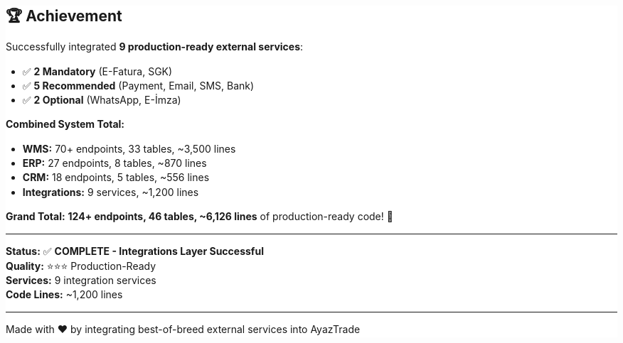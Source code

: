 
## 🏆 Achievement

Successfully integrated **9 production-ready external services**:

- ✅ **2 Mandatory** (E-Fatura, SGK)
- ✅ **5 Recommended** (Payment, Email, SMS, Bank)
- ✅ **2 Optional** (WhatsApp, E-İmza)

**Combined System Total:**
- **WMS:** 70+ endpoints, 33 tables, ~3,500 lines
- **ERP:** 27 endpoints, 8 tables, ~870 lines
- **CRM:** 18 endpoints, 5 tables, ~556 lines
- **Integrations:** 9 services, ~1,200 lines

**Grand Total:** **124+ endpoints, 46 tables, ~6,126 lines** of production-ready code! 🎉

---

**Status:** ✅ **COMPLETE - Integrations Layer Successful**  
**Quality:** ⭐⭐⭐ Production-Ready  
**Services:** 9 integration services  
**Code Lines:** ~1,200 lines  

---

Made with ❤️ by integrating best-of-breed external services into AyazTrade

